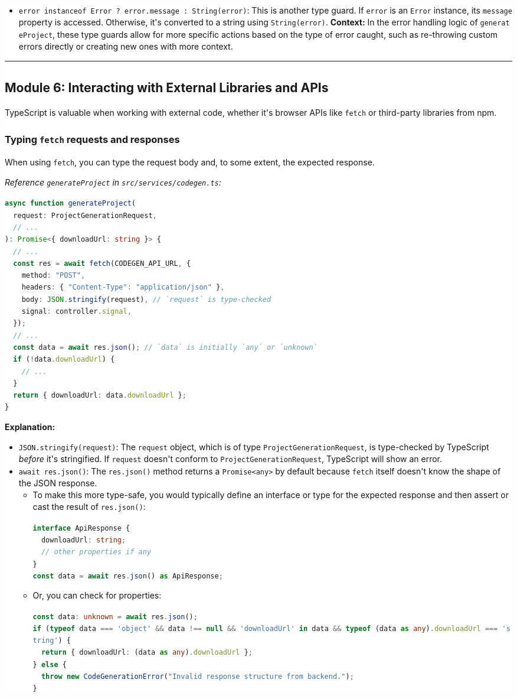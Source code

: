 - `error instanceof Error ? error.message : String(error)`: This is another type guard. If `error` is an `Error` instance, its `message` property is accessed. Otherwise, it's converted to a string using `String(error)`.
**Context:** In the error handling logic of `generateProject`, these type guards allow for more specific actions based on the type of error caught, such as re-throwing custom errors directly or creating new ones with more context.

---

## Module 6: Interacting with External Libraries and APIs

TypeScript is valuable when working with external code, whether it's browser APIs like `fetch` or third-party libraries from npm.

### Typing `fetch` requests and responses

When using `fetch`, you can type the request body and, to some extent, the expected response.

*Reference `generateProject` in `src/services/codegen.ts`:*
```typescript
async function generateProject(
  request: ProjectGenerationRequest,
  // ...
): Promise<{ downloadUrl: string }> {
  // ...
  const res = await fetch(CODEGEN_API_URL, {
    method: "POST",
    headers: { "Content-Type": "application/json" },
    body: JSON.stringify(request), // `request` is type-checked
    signal: controller.signal,
  });
  // ...
  const data = await res.json(); // `data` is initially `any` or `unknown`
  if (!data.downloadUrl) {
    // ...
  }
  return { downloadUrl: data.downloadUrl };
}
```
**Explanation:**
- `JSON.stringify(request)`: The `request` object, which is of type `ProjectGenerationRequest`, is type-checked by TypeScript *before* it's stringified. If `request` doesn't conform to `ProjectGenerationRequest`, TypeScript will show an error.
- `await res.json()`: The `res.json()` method returns a `Promise<any>` by default because `fetch` itself doesn't know the shape of the JSON response.
    - To make this more type-safe, you would typically define an interface or type for the expected response and then assert or cast the result of `res.json()`:
      ```typescript
      interface ApiResponse {
        downloadUrl: string;
        // other properties if any
      }
      const data = await res.json() as ApiResponse;
      ```
    - Or, you can check for properties:
      ```typescript
      const data: unknown = await res.json();
      if (typeof data === 'object' && data !== null && 'downloadUrl' in data && typeof (data as any).downloadUrl === 'string') {
        return { downloadUrl: (data as any).downloadUrl };
      } else {
        throw new CodeGenerationError("Invalid response structure from backend.");
      }
      ```